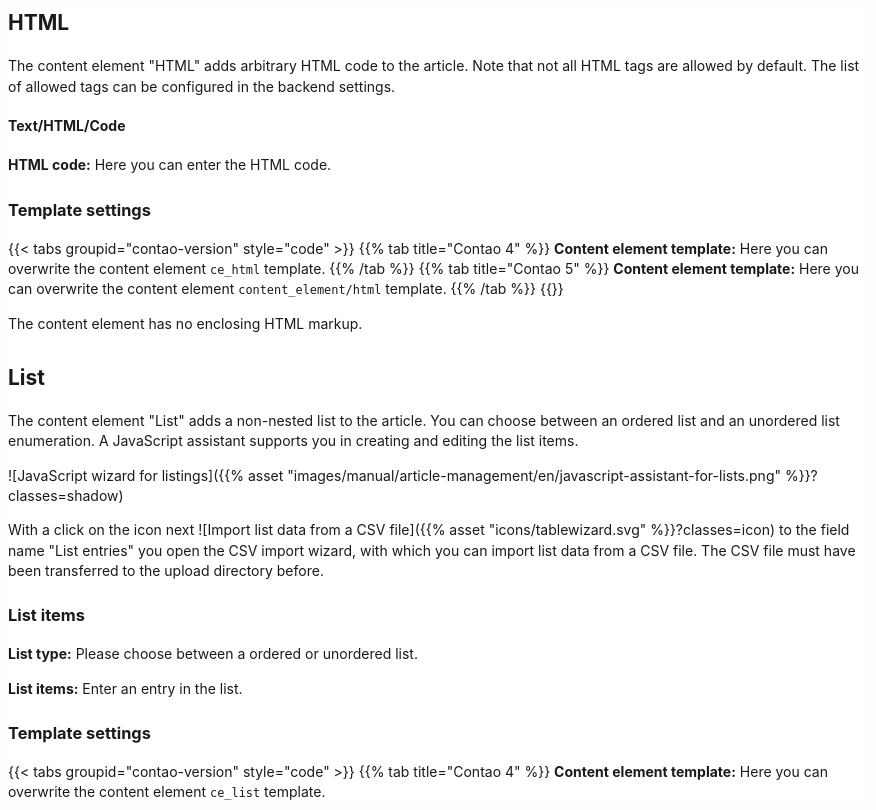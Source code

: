 

## HTML

The content element "HTML" adds arbitrary HTML code to the article. Note that not all HTML tags are allowed by default. 
The list of allowed tags can be configured in the backend settings.


#### Text/HTML/Code

**HTML code:** Here you can enter the HTML code.


### Template settings

{{< tabs groupid="contao-version" style="code" >}}
{{% tab title="Contao 4" %}}
**Content element template:** Here you can overwrite the content element `ce_html` template.
{{% /tab %}}
{{% tab title="Contao 5" %}}
**Content element template:** Here you can overwrite the content element `content_element/html` template.
{{% /tab %}}
{{</tabs>}}

The content element has no enclosing HTML markup.



## List

The content element "List" adds a non-nested list to the article. You can choose between an ordered list and an 
unordered list enumeration. A JavaScript assistant supports you in creating and editing the list items.

![JavaScript wizard for listings]({{% asset "images/manual/article-management/en/javascript-assistant-for-lists.png" %}}?classes=shadow)

With a click on the icon next ![Import list data from a CSV file]({{% asset "icons/tablewizard.svg" %}}?classes=icon) to 
the field name "List entries" you open the CSV import wizard, with which you can import list data from a CSV file. The 
CSV file must have been transferred to the upload directory before.


### List items

**List type:** Please choose between a ordered or unordered list.

**List items:** Enter an entry in the list.


### Template settings

{{< tabs groupid="contao-version" style="code" >}}
{{% tab title="Contao 4" %}}
**Content element template:** Here you can overwrite the content element `ce_list` template.

